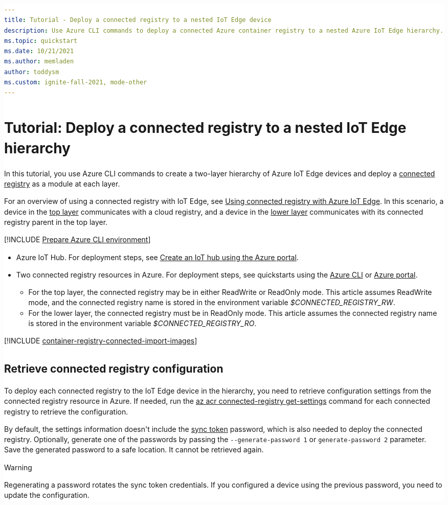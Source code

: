 ```yaml
---
title: Tutorial - Deploy a connected registry to a nested IoT Edge device
description: Use Azure CLI commands to deploy a connected Azure container registry to a nested Azure IoT Edge hierarchy.
ms.topic: quickstart
ms.date: 10/21/2021
ms.author: memladen
author: toddysm
ms.custom: ignite-fall-2021, mode-other
---
```


# Tutorial: Deploy a connected registry to a nested IoT Edge hierarchy

In this tutorial, you use Azure CLI commands to create a two-layer hierarchy of Azure IoT Edge devices and deploy a [connected registry](intro-connected-registry.md) as a module at each layer.

For an overview of using a connected registry with IoT Edge, see [Using connected registry with Azure IoT Edge](overview-connected-registry-and-iot-edge.md). In this scenario, a device in the [top layer](overview-connected-registry-and-iot-edge.md#top-layer) communicates with a cloud registry, and a device in the [lower layer](overview-connected-registry-and-iot-edge.md#top-layer) communicates with its connected registry parent in the top layer. 

[!INCLUDE [Prepare Azure CLI environment](../../includes/azure-cli-prepare-your-environment.md)]
* Azure IoT Hub. For deployment steps, see [Create an IoT hub using the Azure portal](../iot-hub/iot-hub-create-through-portal.md).
* Two connected registry resources in Azure. For deployment steps, see quickstarts using the [Azure CLI][quickstart-connected-registry-cli] or [Azure portal][quickstart-connected-registry-portal]. 

    * For the top layer, the connected registry may be in either ReadWrite or ReadOnly mode. This article assumes ReadWrite mode, and the connected registry name is stored in the environment variable *$CONNECTED_REGISTRY_RW*.
    * For the lower layer, the connected registry must be in ReadOnly mode. This article assumes the connected registry name is stored in the environment variable *$CONNECTED_REGISTRY_RO*.

[!INCLUDE [container-registry-connected-import-images](../../includes/container-registry-connected-import-images.md)]

## Retrieve connected registry configuration 

To deploy each connected registry to the IoT Edge device in the hierarchy, you need to retrieve configuration settings from the connected registry resource in Azure. If needed, run the [az acr connected-registry get-settings][az-acr-connected-registry-get-settings] command for each connected registry to retrieve the configuration. 

By default, the settings information doesn't include the [sync token](overview-connected-registry-access.md#sync-token) password, which is also needed to deploy the connected registry. Optionally, generate one of the passwords by passing the `--generate-password 1` or `generate-password 2` parameter. Save the generated password to a safe location. It cannot be retrieved again.

> [!WARNING]
> Regenerating a password rotates the sync token credentials. If you configured a device using the previous password, you need to update the configuration.


[az-acr-connected-registry-get-settings]: /cli/azure/acr/connected-registry/install#az_acr_connected_registry_get_settings
[az-acr-connected-registry-show]: /cli/azure/acr/connected-registry#az_acr_connected_registry_show
[az-acr-import]: /cli/azure/acr#az-acr-import
[az-acr-token-credential-generate]: /cli/azure/acr/credential#az-acr-token-credential-generate
[container-registry-intro]: container-registry-intro.md
[pull-images-from-connected-registry]: pull-images-from-connected-registry.md
[quickstart-connected-registry-cli]: quickstart-connected-registry-cli.md
[quickstart-connected-registry-portal]: quickstart-connected-registry-portal.md